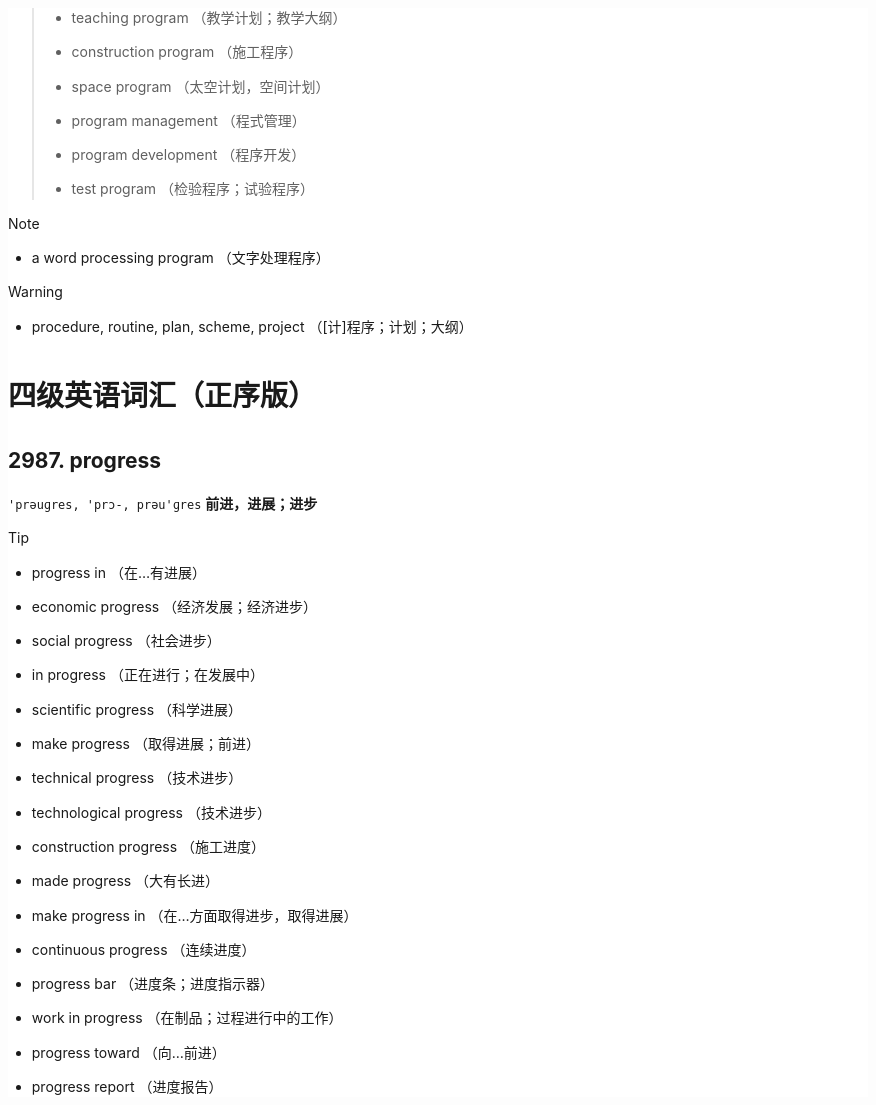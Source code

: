 >
> - teaching program （教学计划；教学大纲）
>
> - construction program （施工程序）
>
> - space program （太空计划，空间计划）
>
> - program management （程式管理）
>
> - program development （程序开发）
>
> - test program （检验程序；试验程序）
>

> [!NOTE]
>
> - a word processing program （文字处理程序）
>

> [!WARNING]
>
> - procedure, routine, plan, scheme, project （[计]程序；计划；大纲）
>

# 四级英语词汇（正序版）

## 2987. progress

`'prəuɡres, 'prɔ-, prəu'ɡres`  **前进，进展；进步**

> [!TIP]
>
> - progress in （在…有进展）
>
> - economic progress （经济发展；经济进步）
>
> - social progress （社会进步）
>
> - in progress （正在进行；在发展中）
>
> - scientific progress （科学进展）
>
> - make progress （取得进展；前进）
>
> - technical progress （技术进步）
>
> - technological progress （技术进步）
>
> - construction progress （施工进度）
>
> - made progress （大有长进）
>
> - make progress in （在…方面取得进步，取得进展）
>
> - continuous progress （连续进度）
>
> - progress bar （进度条；进度指示器）
>
> - work in progress （在制品；过程进行中的工作）
>
> - progress toward （向…前进）
>
> - progress report （进度报告）
>